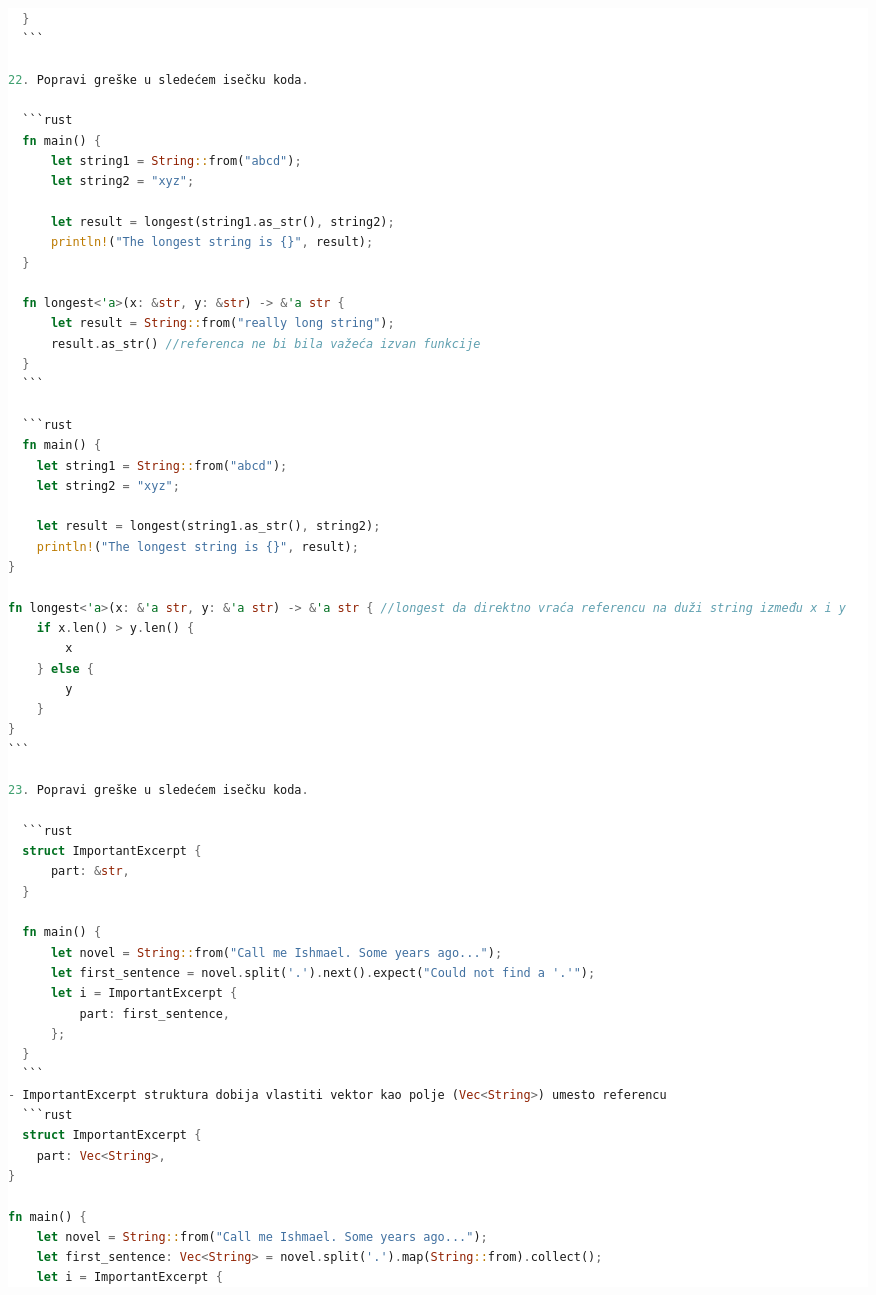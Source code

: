 ````rust
  }
  ```

22. Popravi greške u sledećem isečku koda.

  ```rust
  fn main() {
      let string1 = String::from("abcd");
      let string2 = "xyz";

      let result = longest(string1.as_str(), string2);
      println!("The longest string is {}", result);
  }

  fn longest<'a>(x: &str, y: &str) -> &'a str {
      let result = String::from("really long string");
      result.as_str() //referenca ne bi bila važeća izvan funkcije
  }
  ```

  ```rust 
  fn main() {
    let string1 = String::from("abcd");
    let string2 = "xyz";

    let result = longest(string1.as_str(), string2);
    println!("The longest string is {}", result);
}

fn longest<'a>(x: &'a str, y: &'a str) -> &'a str { //longest da direktno vraća referencu na duži string između x i y
    if x.len() > y.len() {
        x
    } else {
        y
    }
}
```

23. Popravi greške u sledećem isečku koda.

  ```rust
  struct ImportantExcerpt {
      part: &str,
  }

  fn main() {
      let novel = String::from("Call me Ishmael. Some years ago...");
      let first_sentence = novel.split('.').next().expect("Could not find a '.'");
      let i = ImportantExcerpt {
          part: first_sentence,
      };
  }
  ```
- ImportantExcerpt struktura dobija vlastiti vektor kao polje (Vec<String>) umesto referencu
  ```rust
  struct ImportantExcerpt {
    part: Vec<String>,
}

fn main() {
    let novel = String::from("Call me Ishmael. Some years ago...");
    let first_sentence: Vec<String> = novel.split('.').map(String::from).collect();
    let i = ImportantExcerpt {
````